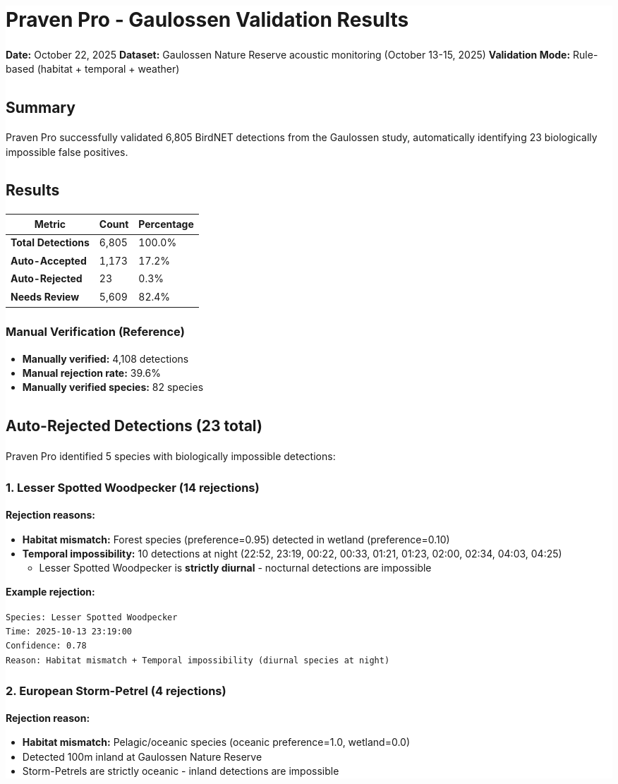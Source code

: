 # Praven Pro - Gaulossen Validation Results

**Date:** October 22, 2025
**Dataset:** Gaulossen Nature Reserve acoustic monitoring (October 13-15, 2025)
**Validation Mode:** Rule-based (habitat + temporal + weather)

## Summary

Praven Pro successfully validated 6,805 BirdNET detections from the Gaulossen study, automatically identifying 23 biologically impossible false positives.

## Results

| Metric | Count | Percentage |
|--------|-------|------------|
| **Total Detections** | 6,805 | 100.0% |
| **Auto-Accepted** | 1,173 | 17.2% |
| **Auto-Rejected** | 23 | 0.3% |
| **Needs Review** | 5,609 | 82.4% |

### Manual Verification (Reference)
- **Manually verified:** 4,108 detections
- **Manual rejection rate:** 39.6%
- **Manually verified species:** 82 species

## Auto-Rejected Detections (23 total)

Praven Pro identified 5 species with biologically impossible detections:

### 1. Lesser Spotted Woodpecker (14 rejections)

**Rejection reasons:**
- **Habitat mismatch:** Forest species (preference=0.95) detected in wetland (preference=0.10)
- **Temporal impossibility:** 10 detections at night (22:52, 23:19, 00:22, 00:33, 01:21, 01:23, 02:00, 02:34, 04:03, 04:25)
  - Lesser Spotted Woodpecker is **strictly diurnal** - nocturnal detections are impossible

**Example rejection:**
```
Species: Lesser Spotted Woodpecker
Time: 2025-10-13 23:19:00
Confidence: 0.78
Reason: Habitat mismatch + Temporal impossibility (diurnal species at night)
```

### 2. European Storm-Petrel (4 rejections)

**Rejection reason:**
- **Habitat mismatch:** Pelagic/oceanic species (oceanic preference=1.0, wetland=0.0)
- Detected 100m inland at Gaulossen Nature Reserve
- Storm-Petrels are strictly oceanic - inland detections are impossible
